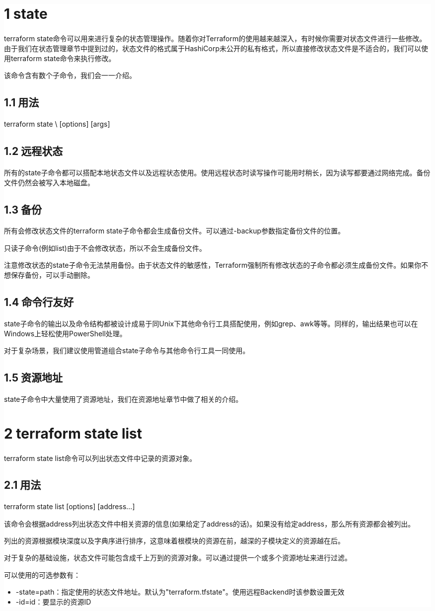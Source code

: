 
# 1 state

terraform state命令可以用来进行复杂的状态管理操作。随着你对Terraform的使用越来越深入，有时候你需要对状态文件进行一些修改。由于我们在状态管理章节中提到过的，状态文件的格式属于HashiCorp未公开的私有格式，所以直接修改状态文件是不适合的，我们可以使用terraform state命令来执行修改。

该命令含有数个子命令，我们会一一介绍。

## 1.1 用法

terraform state \ [options] [args]

## 1.2 远程状态

所有的state子命令都可以搭配本地状态文件以及远程状态使用。使用远程状态时读写操作可能用时稍长，因为读写都要通过网络完成。备份文件仍然会被写入本地磁盘。

## 1.3 备份

所有会修改状态文件的terraform state子命令都会生成备份文件。可以通过-backup参数指定备份文件的位置。

只读子命令(例如list)由于不会修改状态，所以不会生成备份文件。

注意修改状态的state子命令无法禁用备份。由于状态文件的敏感性，Terraform强制所有修改状态的子命令都必须生成备份文件。如果你不想保存备份，可以手动删除。

## 1.4 命令行友好

state子命令的输出以及命令结构都被设计成易于同Unix下其他命令行工具搭配使用，例如grep、awk等等。同样的，输出结果也可以在Windows上轻松使用PowerShell处理。

对于复杂场景，我们建议使用管道组合state子命令与其他命令行工具一同使用。

## 1.5 资源地址

state子命令中大量使用了资源地址，我们在资源地址章节中做了相关的介绍。

# 2 terraform state list

terraform state list命令可以列出状态文件中记录的资源对象。

## 2.1 用法

terraform state list [options] [address...]

该命令会根据address列出状态文件中相关资源的信息(如果给定了address的话)。如果没有给定address，那么所有资源都会被列出。

列出的资源根据模块深度以及字典序进行排序，这意味着根模块的资源在前，越深的子模块定义的资源越在后。

对于复杂的基础设施，状态文件可能包含成千上万到的资源对象。可以通过提供一个或多个资源地址来进行过滤。

可以使用的可选参数有：

- -state=path：指定使用的状态文件地址。默认为"terraform.tfstate"。使用远程Backend时该参数设置无效
- -id=id：要显示的资源ID
